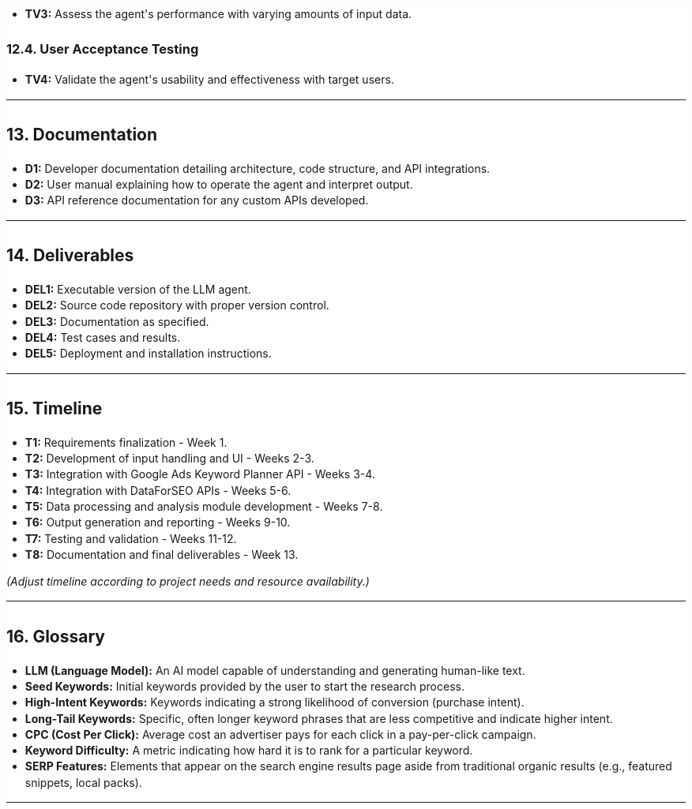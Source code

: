 - **TV3:** Assess the agent's performance with varying amounts of input data.

### **12.4. User Acceptance Testing**

- **TV4:** Validate the agent's usability and effectiveness with target users.

---

## **13. Documentation**

- **D1:** Developer documentation detailing architecture, code structure, and API integrations.
- **D2:** User manual explaining how to operate the agent and interpret output.
- **D3:** API reference documentation for any custom APIs developed.

---

## **14. Deliverables**

- **DEL1:** Executable version of the LLM agent.
- **DEL2:** Source code repository with proper version control.
- **DEL3:** Documentation as specified.
- **DEL4:** Test cases and results.
- **DEL5:** Deployment and installation instructions.

---

## **15. Timeline**

- **T1:** Requirements finalization - Week 1.
- **T2:** Development of input handling and UI - Weeks 2-3.
- **T3:** Integration with Google Ads Keyword Planner API - Weeks 3-4.
- **T4:** Integration with DataForSEO APIs - Weeks 5-6.
- **T5:** Data processing and analysis module development - Weeks 7-8.
- **T6:** Output generation and reporting - Weeks 9-10.
- **T7:** Testing and validation - Weeks 11-12.
- **T8:** Documentation and final deliverables - Week 13.

*(Adjust timeline according to project needs and resource availability.)*

---

## **16. Glossary**

- **LLM (Language Model):** An AI model capable of understanding and generating human-like text.
- **Seed Keywords:** Initial keywords provided by the user to start the research process.
- **High-Intent Keywords:** Keywords indicating a strong likelihood of conversion (purchase intent).
- **Long-Tail Keywords:** Specific, often longer keyword phrases that are less competitive and indicate higher intent.
- **CPC (Cost Per Click):** Average cost an advertiser pays for each click in a pay-per-click campaign.
- **Keyword Difficulty:** A metric indicating how hard it is to rank for a particular keyword.
- **SERP Features:** Elements that appear on the search engine results page aside from traditional organic results (e.g., featured snippets, local packs).

---